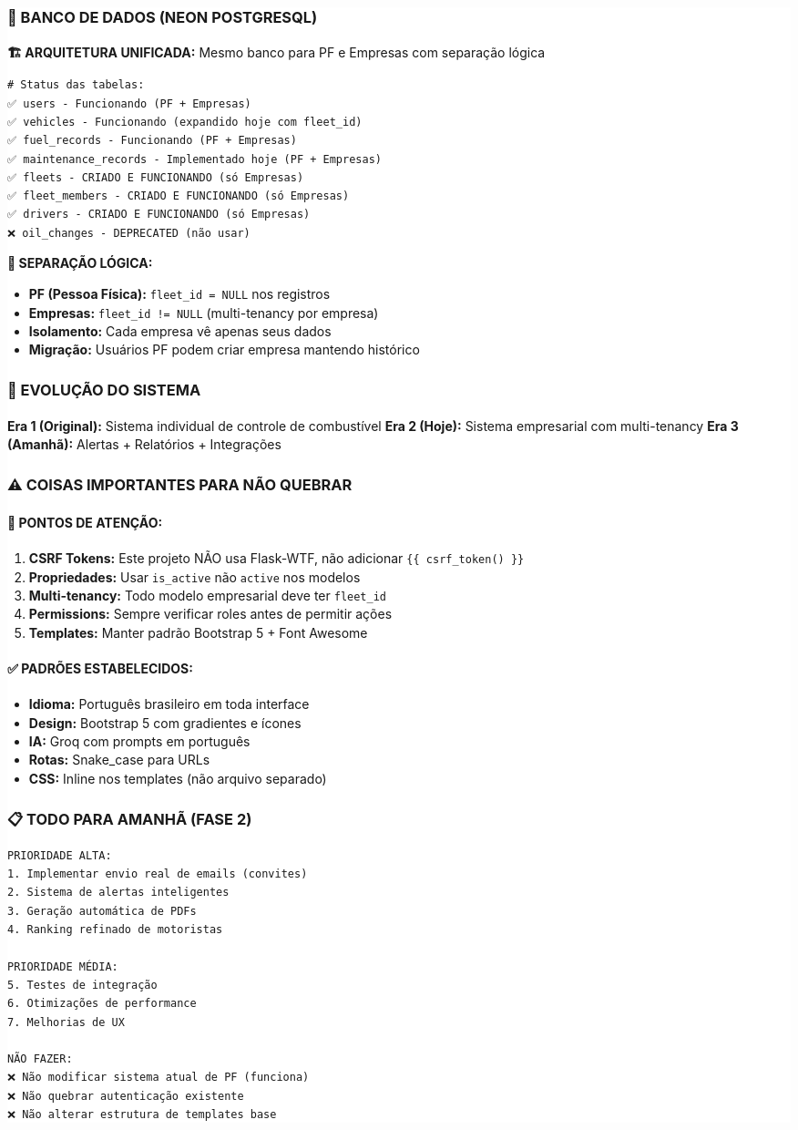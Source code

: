 ### **💾 BANCO DE DADOS (NEON POSTGRESQL)**
**🏗️ ARQUITETURA UNIFICADA:** Mesmo banco para PF e Empresas com separação lógica

```
# Status das tabelas:
✅ users - Funcionando (PF + Empresas)
✅ vehicles - Funcionando (expandido hoje com fleet_id) 
✅ fuel_records - Funcionando (PF + Empresas)
✅ maintenance_records - Implementado hoje (PF + Empresas)
✅ fleets - CRIADO E FUNCIONANDO (só Empresas)
✅ fleet_members - CRIADO E FUNCIONANDO (só Empresas)  
✅ drivers - CRIADO E FUNCIONANDO (só Empresas)
❌ oil_changes - DEPRECATED (não usar)
```

**🔄 SEPARAÇÃO LÓGICA:**
- **PF (Pessoa Física):** `fleet_id = NULL` nos registros
- **Empresas:** `fleet_id != NULL` (multi-tenancy por empresa)
- **Isolamento:** Cada empresa vê apenas seus dados
- **Migração:** Usuários PF podem criar empresa mantendo histórico

### **🔄 EVOLUÇÃO DO SISTEMA**
**Era 1 (Original):** Sistema individual de controle de combustível
**Era 2 (Hoje):** Sistema empresarial com multi-tenancy
**Era 3 (Amanhã):** Alertas + Relatórios + Integrações

### **⚠️ COISAS IMPORTANTES PARA NÃO QUEBRAR**

#### **🚨 PONTOS DE ATENÇÃO:**
1. **CSRF Tokens:** Este projeto NÃO usa Flask-WTF, não adicionar `{{ csrf_token() }}`
2. **Propriedades:** Usar `is_active` não `active` nos modelos
3. **Multi-tenancy:** Todo modelo empresarial deve ter `fleet_id`
4. **Permissions:** Sempre verificar roles antes de permitir ações
5. **Templates:** Manter padrão Bootstrap 5 + Font Awesome

#### **✅ PADRÕES ESTABELECIDOS:**
- **Idioma:** Português brasileiro em toda interface
- **Design:** Bootstrap 5 com gradientes e ícones
- **IA:** Groq com prompts em português  
- **Rotas:** Snake_case para URLs
- **CSS:** Inline nos templates (não arquivo separado)

### **📋 TODO PARA AMANHÃ (FASE 2)**
```
PRIORIDADE ALTA:
1. Implementar envio real de emails (convites)
2. Sistema de alertas inteligentes
3. Geração automática de PDFs
4. Ranking refinado de motoristas

PRIORIDADE MÉDIA:
5. Testes de integração
6. Otimizações de performance  
7. Melhorias de UX

NÃO FAZER:
❌ Não modificar sistema atual de PF (funciona)
❌ Não quebrar autenticação existente
❌ Não alterar estrutura de templates base
```
